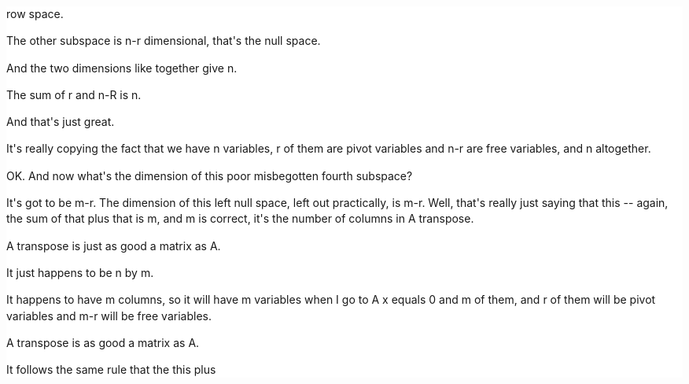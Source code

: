   <span m='1153820'>row</span> <span m='1154060'>space.</span> </p><p><span m='1155400'>The</span>
  <span m='1155580'>other</span> <span m='1155820'>subspace</span> <span m='1156470'>is</span>
  <span m='1156720'>n-r</span> <span m='1157760'>dimensional,</span> <span m='1158680'>that's</span>
  <span m='1159180'>the</span> <span m='1159300'>null</span> <span m='1159520'>space.</span>
  </p><p><span m='1161150'>And</span> <span m='1161490'>the</span> <span m='1161620'>two</span>
  <span m='1161870'>dimensions</span> <span m='1162530'>like</span> <span m='1162900'>together</span>
  <span m='1164320'>give</span> <span m='1164740'>n.</span> </p><p><span m='1165550'>The</span>
  <span m='1165650'>sum</span> <span m='1165980'>of</span> <span m='1166150'>r</span>
  <span m='1166560'>and</span> <span m='1166700'>n-R</span> <span m='1167510'>is</span>
  <span m='1167610'>n.</span> </p><p><span m='1168870'>And</span> <span m='1169340'>that's</span>
  <span m='1169880'>just</span> <span m='1170230'>great.</span> </p><p><span m='1171270'>It's</span>
  <span m='1172000'>really</span> <span m='1172300'>copying</span> <span m='1172830'>the</span>
  <span m='1172970'>fact</span> <span m='1173400'>that</span> <span m='1173620'>we</span>
  <span m='1173780'>have</span> <span m='1174000'>n</span> <span m='1174280'>variables,</span>
  <span m='1175720'>r</span> <span m='1176210'>of</span> <span m='1176310'>them</span>
  <span m='1176800'>are</span> <span m='1177040'>pivot</span> <span m='1177370'>variables</span>
  <span m='1177950'>and</span> <span m='1178120'>n-r</span> <span m='1178890'>are</span>
  <span m='1178990'>free</span> <span m='1179200'>variables,</span> <span m='1179750'>and</span>
  <span m='1179920'>n</span> <span m='1180220'>altogether.</span> </p><p><span m='1181380'>OK.</span>
  <span m='1181880'>And</span> <span m='1182140'>now</span> <span m='1182420'>what's</span>
  <span m='1182770'>the</span> <span m='1182890'>dimension</span> <span m='1183450'>of</span>
  <span m='1183530'>this</span> <span m='1184680'>poor</span> <span m='1185740'>misbegotten</span>
  <span m='1186640'>fourth</span> <span m='1187090'>subspace?</span> </p><p><span
  m='1188500'>It's</span> <span m='1189240'>got</span> <span m='1189500'>to</span>
  <span m='1189580'>be</span> <span m='1190940'>m-r.</span> <span m='1193700'>The</span>
  <span m='1194280'>dimension</span> <span m='1195590'>of</span> <span m='1196300'>this</span>
  <span m='1196630'>left</span> <span m='1197140'>null</span> <span m='1197410'>space,</span>
  <span m='1198330'>left</span> <span m='1198820'>out</span> <span m='1199090'>practically,</span>
  <span m='1200110'>is</span> <span m='1201110'>m-r.</span> <span m='1204120'>Well,</span>
  <span m='1205840'>that's</span> <span m='1206210'>really</span> <span m='1206500'>just</span>
  <span m='1206740'>saying</span> <span m='1207460'>that</span> <span m='1207810'>this</span>
  <span m='1208100'>--</span> <span m='1208130'>again,</span> <span m='1208690'>the</span>
  <span m='1208810'>sum</span> <span m='1209390'>of</span> <span m='1209670'>that</span>
  <span m='1210140'>plus</span> <span m='1210410'>that</span> <span m='1210880'>is</span>
  <span m='1211290'>m,</span> <span m='1212400'>and</span> <span m='1213380'>m</span>
  <span m='1213830'>is</span> <span m='1214320'>correct,</span> <span m='1215140'>it's</span>
  <span m='1215620'>the</span> <span m='1215750'>number</span> <span m='1216200'>of</span>
  <span m='1216350'>columns</span> <span m='1217400'>in</span> <span m='1218470'>A</span>
  <span m='1219090'>transpose.</span> </p><p><span m='1221180'>A</span> <span m='1221280'>transpose</span>
  <span m='1221820'>is</span> <span m='1221980'>just</span> <span m='1222220'>as</span>
  <span m='1222350'>good</span> <span m='1222510'>a</span> <span m='1222570'>matrix</span>
  <span m='1223060'>as</span> <span m='1223220'>A.</span> </p><p><span m='1225810'>It</span>
  <span m='1225940'>just</span> <span m='1226140'>happens</span> <span m='1226550'>to</span>
  <span m='1226670'>be</span> <span m='1227820'>n</span> <span m='1228810'>by</span>
  <span m='1229170'>m.</span> </p><p><span m='1229590'>It</span> <span m='1229710'>happens</span>
  <span m='1230090'>to</span> <span m='1230200'>have</span> <span m='1230510'>m</span>
  <span m='1230960'>columns,</span> <span m='1232090'>so</span> <span m='1232800'>it</span>
  <span m='1232930'>will</span> <span m='1233190'>have</span> <span m='1233700'>m</span>
  <span m='1236930'>variables</span> <span m='1238360'>when</span> <span m='1238630'>I</span>
  <span m='1238780'>go</span> <span m='1238950'>to</span> <span m='1239080'>A</span>
  <span m='1239270'>x</span> <span m='1239540'>equals</span> <span m='1239830'>0</span>
  <span m='1240280'>and</span> <span m='1240620'>m</span> <span m='1241080'>of</span>
  <span m='1241220'>them,</span> <span m='1241990'>and</span> <span m='1242780'>r</span>
  <span m='1243110'>of</span> <span m='1243240'>them</span> <span m='1243440'>will</span>
  <span m='1243690'>be</span> <span m='1244680'>pivot</span> <span m='1245290'>variables</span>
  <span m='1245890'>and</span> <span m='1246050'>m-r</span> <span m='1246820'>will</span>
  <span m='1246950'>be</span> <span m='1247130'>free</span> <span m='1247370'>variables.</span>
  </p><p><span m='1249920'>A</span> <span m='1250080'>transpose</span> <span m='1250690'>is</span>
  <span m='1250860'>as</span> <span m='1251010'>good</span> <span m='1251170'>a</span>
  <span m='1251230'>matrix</span> <span m='1251720'>as</span> <span m='1251810'>A.</span>
  </p><p><span m='1252650'>It</span> <span m='1252770'>follows</span> <span m='1253120'>the</span>
  <span m='1253220'>same</span> <span m='1253600'>rule</span> <span m='1254320'>that</span>
  <span m='1254740'>the</span> <span m='1255570'>this</span> <span m='1256250'>plus</span>